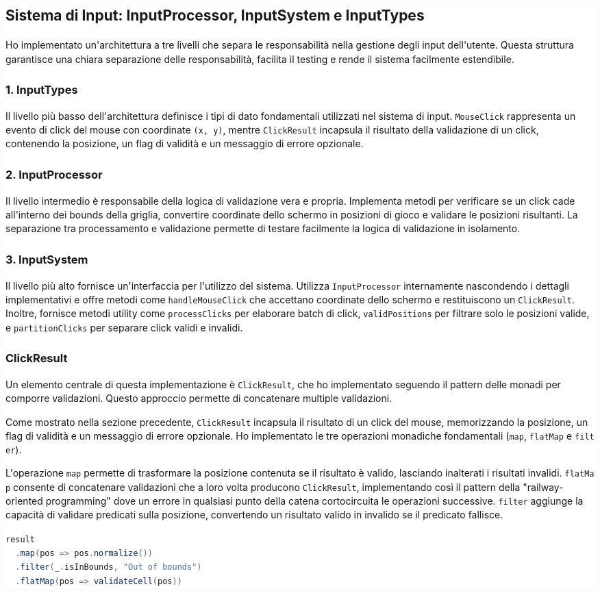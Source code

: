 
## Sistema di Input: InputProcessor, InputSystem e InputTypes

Ho implementato un'architettura a tre livelli che separa le responsabilità nella gestione degli input dell'utente. Questa struttura garantisce una chiara separazione delle responsabilità, facilita il testing e rende il sistema facilmente estendibile.

### 1. InputTypes

Il livello più basso dell'architettura definisce i tipi di dato fondamentali utilizzati nel sistema di input. `MouseClick` rappresenta un evento di click del mouse con coordinate `(x, y)`, mentre `ClickResult` incapsula il risultato della validazione di un click, contenendo la posizione, un flag di validità e un messaggio di errore opzionale.

### 2. InputProcessor

Il livello intermedio è responsabile della logica di validazione vera e propria. Implementa metodi per verificare se un click cade all'interno dei bounds della griglia, convertire coordinate dello schermo in posizioni di gioco e validare le posizioni risultanti. La separazione tra processamento e validazione permette di testare facilmente la logica di validazione in isolamento.

### 3. InputSystem

Il livello più alto fornisce un'interfaccia per l'utilizzo del sistema. Utilizza `InputProcessor` internamente nascondendo i dettagli implementativi e offre metodi come `handleMouseClick` che accettano coordinate dello schermo e restituiscono un `ClickResult`. Inoltre, fornisce metodi utility come `processClicks` per elaborare batch di click, `validPositions` per filtrare solo le posizioni valide, e `partitionClicks` per separare click validi e invalidi.

### ClickResult

Un elemento centrale di questa implementazione è `ClickResult`, che ho implementato seguendo il pattern delle monadi per comporre validazioni. Questo approccio permette di concatenare multiple validazioni. 

Come mostrato nella sezione precedente, `ClickResult` incapsula il risultato di un click del mouse, memorizzando la posizione, un flag di validità e un messaggio di errore opzionale. Ho implementato le tre operazioni monadiche fondamentali (`map`, `flatMap` e `filter`).

L'operazione `map` permette di trasformare la posizione contenuta se il risultato è valido, lasciando inalterati i risultati invalidi. `flatMap` consente di concatenare validazioni che a loro volta producono `ClickResult`, implementando così il pattern della "railway-oriented programming" dove un errore in qualsiasi punto della catena cortocircuita le operazioni successive. `filter` aggiunge la capacità di validare predicati sulla posizione, convertendo un risultato valido in invalido se il predicato fallisce.

```scala
result
  .map(pos => pos.normalize())
  .filter(_.isInBounds, "Out of bounds")
  .flatMap(pos => validateCell(pos))
```
